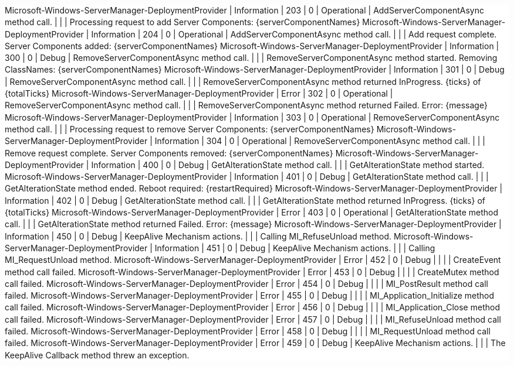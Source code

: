 Microsoft-Windows-ServerManager-DeploymentProvider  |  Information  |  203       |  0        |  Operational  |  AddServerComponentAsync method call.              |          |           |  Processing request to add Server Components: {serverComponentNames}
Microsoft-Windows-ServerManager-DeploymentProvider  |  Information  |  204       |  0        |  Operational  |  AddServerComponentAsync method call.              |          |           |  Add request complete. Server Components added: {serverComponentNames}
Microsoft-Windows-ServerManager-DeploymentProvider  |  Information  |  300       |  0        |  Debug        |  RemoveServerComponentAsync method call.           |          |           |  RemoveServerComponentAsync method started. Removing ClassNames: {serverComponentNames}
Microsoft-Windows-ServerManager-DeploymentProvider  |  Information  |  301       |  0        |  Debug        |  RemoveServerComponentAsync method call.           |          |           |  RemoveServerComponentAsync method returned InProgress. {ticks} of {totalTicks}
Microsoft-Windows-ServerManager-DeploymentProvider  |  Error        |  302       |  0        |  Operational  |  RemoveServerComponentAsync method call.           |          |           |  RemoveServerComponentAsync method returned Failed. Error: {message}
Microsoft-Windows-ServerManager-DeploymentProvider  |  Information  |  303       |  0        |  Operational  |  RemoveServerComponentAsync method call.           |          |           |  Processing request to remove Server Components: {serverComponentNames}
Microsoft-Windows-ServerManager-DeploymentProvider  |  Information  |  304       |  0        |  Operational  |  RemoveServerComponentAsync method call.           |          |           |  Remove request complete. Server Components removed: {serverComponentNames}
Microsoft-Windows-ServerManager-DeploymentProvider  |  Information  |  400       |  0        |  Debug        |  GetAlterationState method call.                   |          |           |  GetAlterationState method started.
Microsoft-Windows-ServerManager-DeploymentProvider  |  Information  |  401       |  0        |  Debug        |  GetAlterationState method call.                   |          |           |  GetAlterationState method ended. Reboot required: {restartRequired}
Microsoft-Windows-ServerManager-DeploymentProvider  |  Information  |  402       |  0        |  Debug        |  GetAlterationState method call.                   |          |           |  GetAlterationState method returned InProgress. {ticks} of {totalTicks}
Microsoft-Windows-ServerManager-DeploymentProvider  |  Error        |  403       |  0        |  Operational  |  GetAlterationState method call.                   |          |           |  GetAlterationState method returned Failed. Error: {message}
Microsoft-Windows-ServerManager-DeploymentProvider  |  Information  |  450       |  0        |  Debug        |  KeepAlive Mechanism actions.                      |          |           |  Calling MI_RefuseUnload method.
Microsoft-Windows-ServerManager-DeploymentProvider  |  Information  |  451       |  0        |  Debug        |  KeepAlive Mechanism actions.                      |          |           |  Calling MI_RequestUnload method.
Microsoft-Windows-ServerManager-DeploymentProvider  |  Error        |  452       |  0        |  Debug        |                                                    |          |           |  CreateEvent method call failed.
Microsoft-Windows-ServerManager-DeploymentProvider  |  Error        |  453       |  0        |  Debug        |                                                    |          |           |  CreateMutex method call failed.
Microsoft-Windows-ServerManager-DeploymentProvider  |  Error        |  454       |  0        |  Debug        |                                                    |          |           |  MI_PostResult method call failed.
Microsoft-Windows-ServerManager-DeploymentProvider  |  Error        |  455       |  0        |  Debug        |                                                    |          |           |  MI_Application_Initialize method call failed.
Microsoft-Windows-ServerManager-DeploymentProvider  |  Error        |  456       |  0        |  Debug        |                                                    |          |           |  MI_Application_Close method call failed.
Microsoft-Windows-ServerManager-DeploymentProvider  |  Error        |  457       |  0        |  Debug        |                                                    |          |           |  MI_RefuseUnload method call failed.
Microsoft-Windows-ServerManager-DeploymentProvider  |  Error        |  458       |  0        |  Debug        |                                                    |          |           |  MI_RequestUnload method call failed.
Microsoft-Windows-ServerManager-DeploymentProvider  |  Error        |  459       |  0        |  Debug        |  KeepAlive Mechanism actions.                      |          |           |  The KeepAlive Callback method threw an exception.